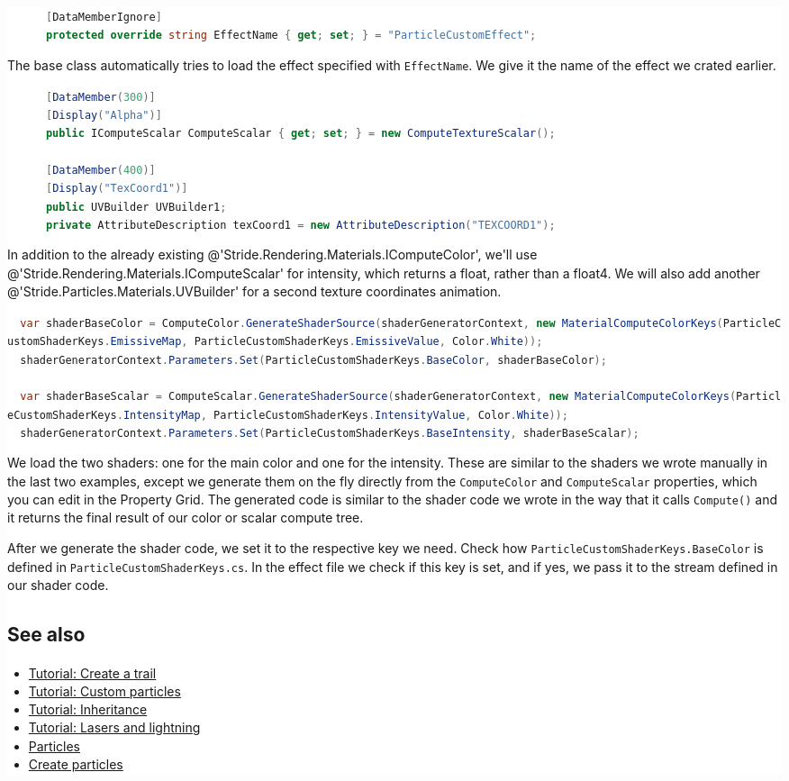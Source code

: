   ```cs
        [DataMemberIgnore]
        protected override string EffectName { get; set; } = "ParticleCustomEffect";
```

The base class automatically tries to load the effect specified with `EffectName`. We give it the name of the effect we crated earlier.

  ```cs
        [DataMember(300)]
        [Display("Alpha")]
        public IComputeScalar ComputeScalar { get; set; } = new ComputeTextureScalar();

        [DataMember(400)]
        [Display("TexCoord1")]
        public UVBuilder UVBuilder1;
        private AttributeDescription texCoord1 = new AttributeDescription("TEXCOORD1");
```

In addition to the already existing @'Stride.Rendering.Materials.IComputeColor', we'll use @'Stride.Rendering.Materials.IComputeScalar' for intensity, which returns a float, rather than a float4. We will also add another  @'Stride.Particles.Materials.UVBuilder' for a second texture coordinates animation.

  ```cs
    var shaderBaseColor = ComputeColor.GenerateShaderSource(shaderGeneratorContext, new MaterialComputeColorKeys(ParticleCustomShaderKeys.EmissiveMap, ParticleCustomShaderKeys.EmissiveValue, Color.White));
    shaderGeneratorContext.Parameters.Set(ParticleCustomShaderKeys.BaseColor, shaderBaseColor);

    var shaderBaseScalar = ComputeScalar.GenerateShaderSource(shaderGeneratorContext, new MaterialComputeColorKeys(ParticleCustomShaderKeys.IntensityMap, ParticleCustomShaderKeys.IntensityValue, Color.White));
    shaderGeneratorContext.Parameters.Set(ParticleCustomShaderKeys.BaseIntensity, shaderBaseScalar);
```

We load the two shaders: one for the main color and one for the intensity. These are similar to the shaders we wrote manually in the last two examples, except we generate them on the fly directly from the `ComputeColor` and `ComputeScalar` properties, which you can edit in the Property Grid. The generated code is similar to the shader code we wrote in the way that it calls `Compute()` and it returns the final result of our color or scalar compute tree.

After we generate the shader code, we set it to the respective key we need. Check how `ParticleCustomShaderKeys.BaseColor` is defined in `ParticleCustomShaderKeys.cs`. In the effect file we check if this key is set, and if yes, we pass it to the stream defined in our shader code.

## See also

* [Tutorial: Create a trail](create-a-trail.md)
* [Tutorial: Custom particles](custom-particles.md)
* [Tutorial: Inheritance](inheritance.md)
* [Tutorial: Lasers and lightning](lasers-and-lightning.md)
* [Particles](../index.md)
* [Create particles](../create-particles.md)